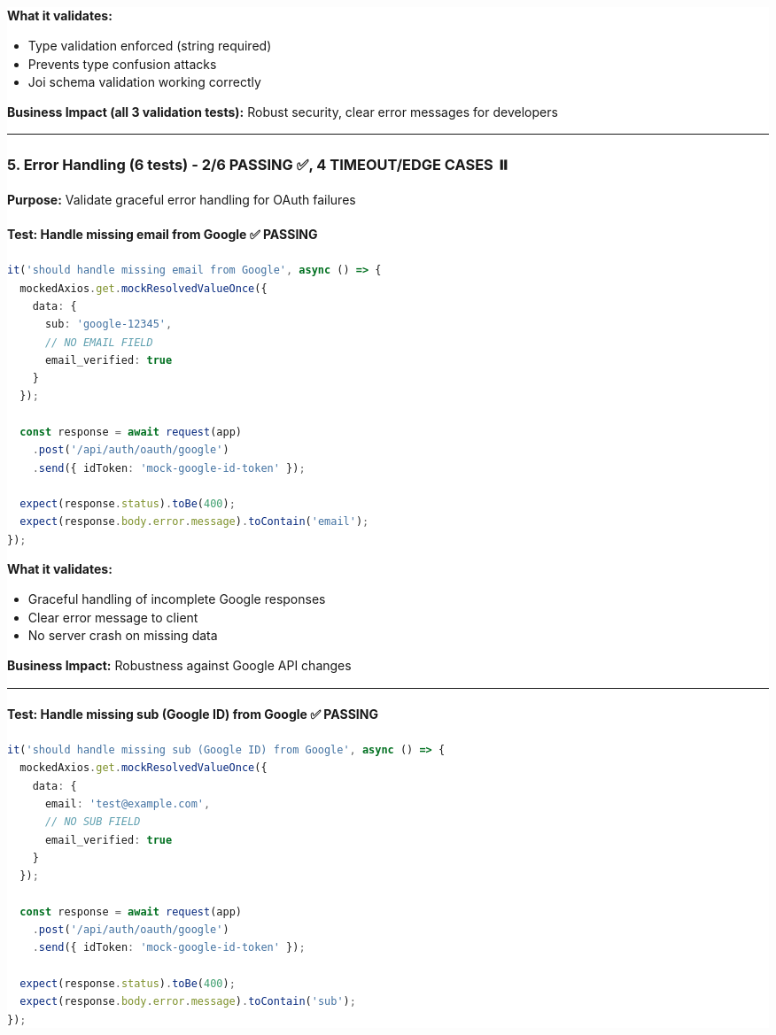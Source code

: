 **What it validates:**
- Type validation enforced (string required)
- Prevents type confusion attacks
- Joi schema validation working correctly

**Business Impact (all 3 validation tests):** Robust security, clear error messages for developers

---

### 5. Error Handling (6 tests) - 2/6 PASSING ✅, 4 TIMEOUT/EDGE CASES ⏸️

**Purpose:** Validate graceful error handling for OAuth failures

#### Test: Handle missing email from Google ✅ PASSING
```typescript
it('should handle missing email from Google', async () => {
  mockedAxios.get.mockResolvedValueOnce({
    data: {
      sub: 'google-12345',
      // NO EMAIL FIELD
      email_verified: true
    }
  });

  const response = await request(app)
    .post('/api/auth/oauth/google')
    .send({ idToken: 'mock-google-id-token' });

  expect(response.status).toBe(400);
  expect(response.body.error.message).toContain('email');
});
```

**What it validates:**
- Graceful handling of incomplete Google responses
- Clear error message to client
- No server crash on missing data

**Business Impact:** Robustness against Google API changes

---

#### Test: Handle missing sub (Google ID) from Google ✅ PASSING
```typescript
it('should handle missing sub (Google ID) from Google', async () => {
  mockedAxios.get.mockResolvedValueOnce({
    data: {
      email: 'test@example.com',
      // NO SUB FIELD
      email_verified: true
    }
  });

  const response = await request(app)
    .post('/api/auth/oauth/google')
    .send({ idToken: 'mock-google-id-token' });

  expect(response.status).toBe(400);
  expect(response.body.error.message).toContain('sub');
});
```
